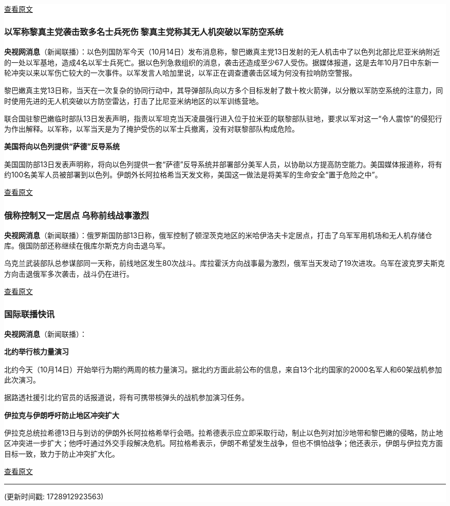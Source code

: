 [查看原文](https://tv.cctv.com/2024/10/14/VIDE5fRWrjLkxITO4ngs45Fp241014.shtml)

### 以军称黎真主党袭击致多名士兵死伤 黎真主党称其无人机突破以军防空系统

<p><strong>央视网消息</strong>（新闻联播）：以色列国防军今天（10月14日）发布消息称，黎巴嫩真主党13日发射的无人机击中了以色列北部比尼亚米纳附近的一处以军基地，造成4名以军士兵死亡。据以色列急救组织的消息，袭击还造成至少67人受伤。据媒体报道，这是去年10月7日中东新一轮冲突以来以军伤亡较大的一次事件。以军发言人哈加里说，以军正在调查遭袭击区域为何没有拉响防空警报。</p><p>黎巴嫩真主党13日称，当天在一次复杂的协同行动中，其导弹部队向以方多个目标发射了数十枚火箭弹，以分散以军防空系统的注意力，同时使用先进的无人机突破以方防空雷达，打击了比尼亚米纳地区的以军训练营地。</p><p>联合国驻黎巴嫩临时部队13日发表声明，指责以军坦克当天凌晨强行进入位于拉米亚的联黎部队驻地，要求以军对这一“令人震惊”的侵犯行为作出解释。以军称，以军当天是为了掩护受伤的以军士兵撤离，没有对联黎部队构成危险。</p><p><strong>美国将向以色列提供“萨德”反导系统</strong></p><p>美国国防部13日发表声明称，将向以色列提供一套“萨德”反导系统并部署部分美军人员，以协助以方提高防空能力。美国媒体报道称，将有约100名美军人员被部署到以色列。伊朗外长阿拉格希当天发文称，美国这一做法是将美军的生命安全“置于危险之中”。</p>

[查看原文](https://tv.cctv.com/2024/10/14/VIDEEUGZE2UZc8dGzE7oOk9s241014.shtml)

### 俄称控制又一定居点 乌称前线战事激烈

<p><strong>央视网消息</strong>（新闻联播）：俄罗斯国防部13日称，俄军控制了顿涅茨克地区的米哈伊洛夫卡定居点，打击了乌军军用机场和无人机存储仓库。俄国防部还称继续在俄库尔斯克方向击退乌军。</p><p>乌克兰武装部队总参谋部同一天称，前线地区发生80次战斗。库拉霍沃方向战事最为激烈，俄军当天发动了19次进攻。乌军在波克罗夫斯克方向击退俄军多次袭击，战斗仍在进行。</p>

[查看原文](https://tv.cctv.com/2024/10/14/VIDEYDSC2zeJqA0hRbMldLNB241014.shtml)

### 国际联播快讯

<p><strong>央视网消息</strong>（新闻联播）：</p><p><strong>北约举行核力量演习</strong></p><p>北约今天（10月14日）开始举行为期约两周的核力量演习。据北约方面此前公布的信息，来自13个北约国家的2000名军人和60架战机参加此次演习。</p><p>据路透社援引北约官员的话报道说，将有可携带核弹头的战机参加演习任务。</p><p><strong>伊拉克与伊朗呼吁防止地区冲突扩大</strong></p><p>伊拉克总统拉希德13日与到访的伊朗外长阿拉格希举行会晤。拉希德表示应立即采取行动，制止以色列对加沙地带和黎巴嫩的侵略，防止地区冲突进一步扩大；他呼吁通过外交手段解决危机。阿拉格希表示，伊朗不希望发生战争，但也不惧怕战争；他还表示，伊朗与伊拉克方面目标一致，致力于防止冲突扩大化。</p>

[查看原文](https://tv.cctv.com/2024/10/14/VIDEGQt1p4WAg4edsZj2KDjB241014.shtml)



---

(更新时间戳: 1728912923563)

